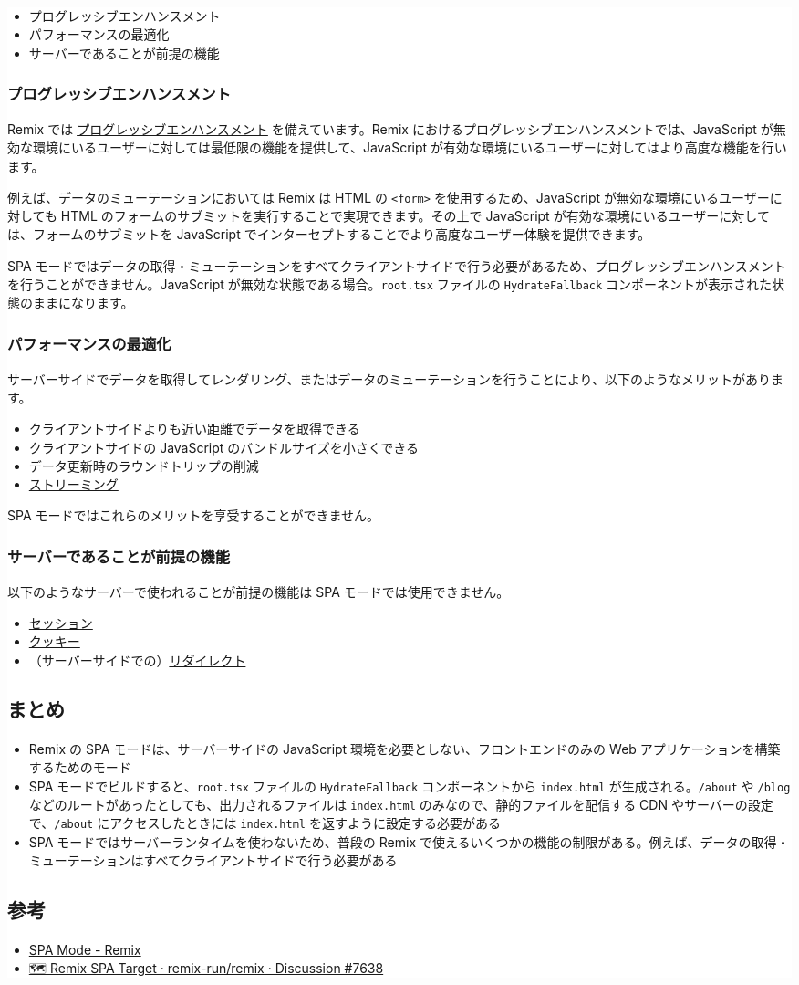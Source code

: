 - プログレッシブエンハンスメント
- パフォーマンスの最適化
- サーバーであることが前提の機能

### プログレッシブエンハンスメント

Remix では [プログレッシブエンハンスメント](https://remix.run/docs/en/main/discussion/progressive-enhancement) を備えています。Remix におけるプログレッシブエンハンスメントでは、JavaScript が無効な環境にいるユーザーに対しては最低限の機能を提供して、JavaScript が有効な環境にいるユーザーに対してはより高度な機能を行います。

例えば、データのミューテーションにおいては Remix は HTML の `<form>` を使用するため、JavaScript が無効な環境にいるユーザーに対しても HTML のフォームのサブミットを実行することで実現できます。その上で JavaScript が有効な環境にいるユーザーに対しては、フォームのサブミットを JavaScript でインターセプトすることでより高度なユーザー体験を提供できます。

SPA モードではデータの取得・ミューテーションをすべてクライアントサイドで行う必要があるため、プログレッシブエンハンスメントを行うことができません。JavaScript が無効な状態である場合。`root.tsx` ファイルの `HydrateFallback` コンポーネントが表示された状態のままになります。

### パフォーマンスの最適化

サーバーサイドでデータを取得してレンダリング、またはデータのミューテーションを行うことにより、以下のようなメリットがあります。

- クライアントサイドよりも近い距離でデータを取得できる
- クライアントサイドの JavaScript のバンドルサイズを小さくできる
- データ更新時のラウンドトリップの削減
- [ストリーミング](https://remix.run/docs/en/main/guides/streaming#1-project-setup)

SPA モードではこれらのメリットを享受することができません。

### サーバーであることが前提の機能

以下のようなサーバーで使われることが前提の機能は SPA モードでは使用できません。

- [セッション](https://remix.run/docs/en/main/utils/sessions)
- [クッキー](https://remix.run/docs/en/main/utils/cookies)
- （サーバーサイドでの）[リダイレクト](https://remix.run/docs/en/main/utils/redirect)

## まとめ

- Remix の SPA モードは、サーバーサイドの JavaScript 環境を必要としない、フロントエンドのみの Web アプリケーションを構築するためのモード
- SPA モードでビルドすると、`root.tsx` ファイルの `HydrateFallback` コンポーネントから `index.html` が生成される。`/about` や `/blog` などのルートがあったとしても、出力されるファイルは `index.html` のみなので、静的ファイルを配信する CDN やサーバーの設定で、`/about` にアクセスしたときには `index.html` を返すように設定する必要がある
- SPA モードではサーバーランタイムを使わないため、普段の Remix で使えるいくつかの機能の制限がある。例えば、データの取得・ミューテーションはすべてクライアントサイドで行う必要がある

## 参考

- [SPA Mode - Remix](https://remix.run/docs/en/main/future/spa-mode)
- [🗺️ Remix SPA Target · remix-run/remix · Discussion #7638](https://github.com/remix-run/remix/discussions/7638)
